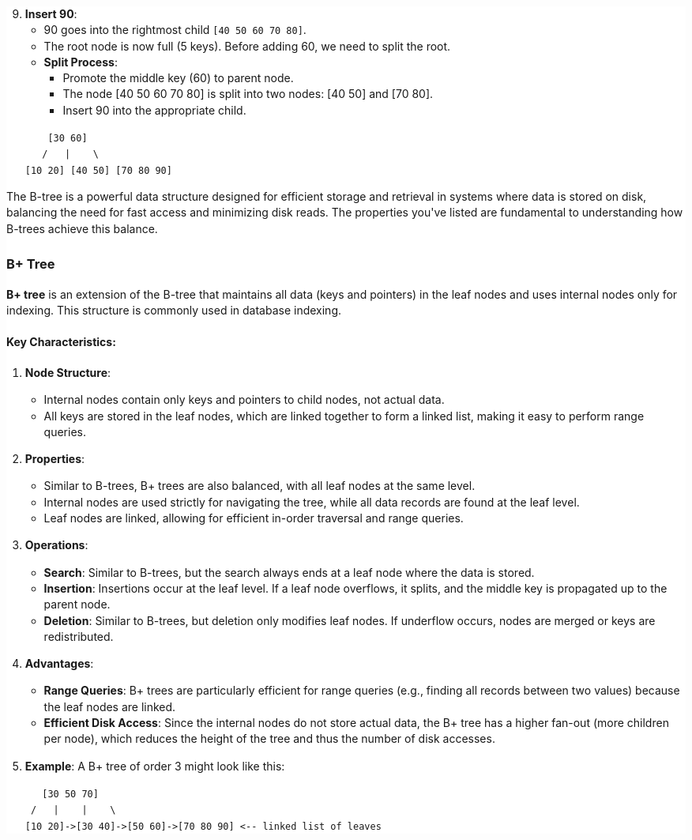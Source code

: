 9. **Insert 90**:
   - 90 goes into the rightmost child `[40 50 60 70 80]`.
   - The root node is now full (5 keys). Before adding 60, we need to split the root.
   - **Split Process**:
     - Promote the middle key (60) to parent node.
     - The node [40 50 60 70 80] is split into two nodes: [40 50] and [70 80].
     - Insert 90 into the appropriate child.
   ```
       [30 60]
      /   |    \
   [10 20] [40 50] [70 80 90]
   ```
The B-tree is a powerful data structure designed for efficient storage and retrieval in systems where data is stored on disk, balancing the need for fast access and minimizing disk reads. The properties you've listed are fundamental to understanding how B-trees achieve this balance.
### B+ Tree

**B+ tree** is an extension of the B-tree that maintains all data (keys and pointers) in the leaf nodes and uses internal nodes only for indexing. This structure is commonly used in database indexing.

#### Key Characteristics:

1. **Node Structure**:
   - Internal nodes contain only keys and pointers to child nodes, not actual data.
   - All keys are stored in the leaf nodes, which are linked together to form a linked list, making it easy to perform range queries.

2. **Properties**:
   - Similar to B-trees, B+ trees are also balanced, with all leaf nodes at the same level.
   - Internal nodes are used strictly for navigating the tree, while all data records are found at the leaf level.
   - Leaf nodes are linked, allowing for efficient in-order traversal and range queries.

3. **Operations**:
   - **Search**: Similar to B-trees, but the search always ends at a leaf node where the data is stored.
   - **Insertion**: Insertions occur at the leaf level. If a leaf node overflows, it splits, and the middle key is propagated up to the parent node.
   - **Deletion**: Similar to B-trees, but deletion only modifies leaf nodes. If underflow occurs, nodes are merged or keys are redistributed.

4. **Advantages**:
   - **Range Queries**: B+ trees are particularly efficient for range queries (e.g., finding all records between two values) because the leaf nodes are linked.
   - **Efficient Disk Access**: Since the internal nodes do not store actual data, the B+ tree has a higher fan-out (more children per node), which reduces the height of the tree and thus the number of disk accesses.

5. **Example**:
   A B+ tree of order 3 might look like this:
   ```
      [30 50 70]
    /   |    |    \
   [10 20]->[30 40]->[50 60]->[70 80 90] <-- linked list of leaves
   ```
   